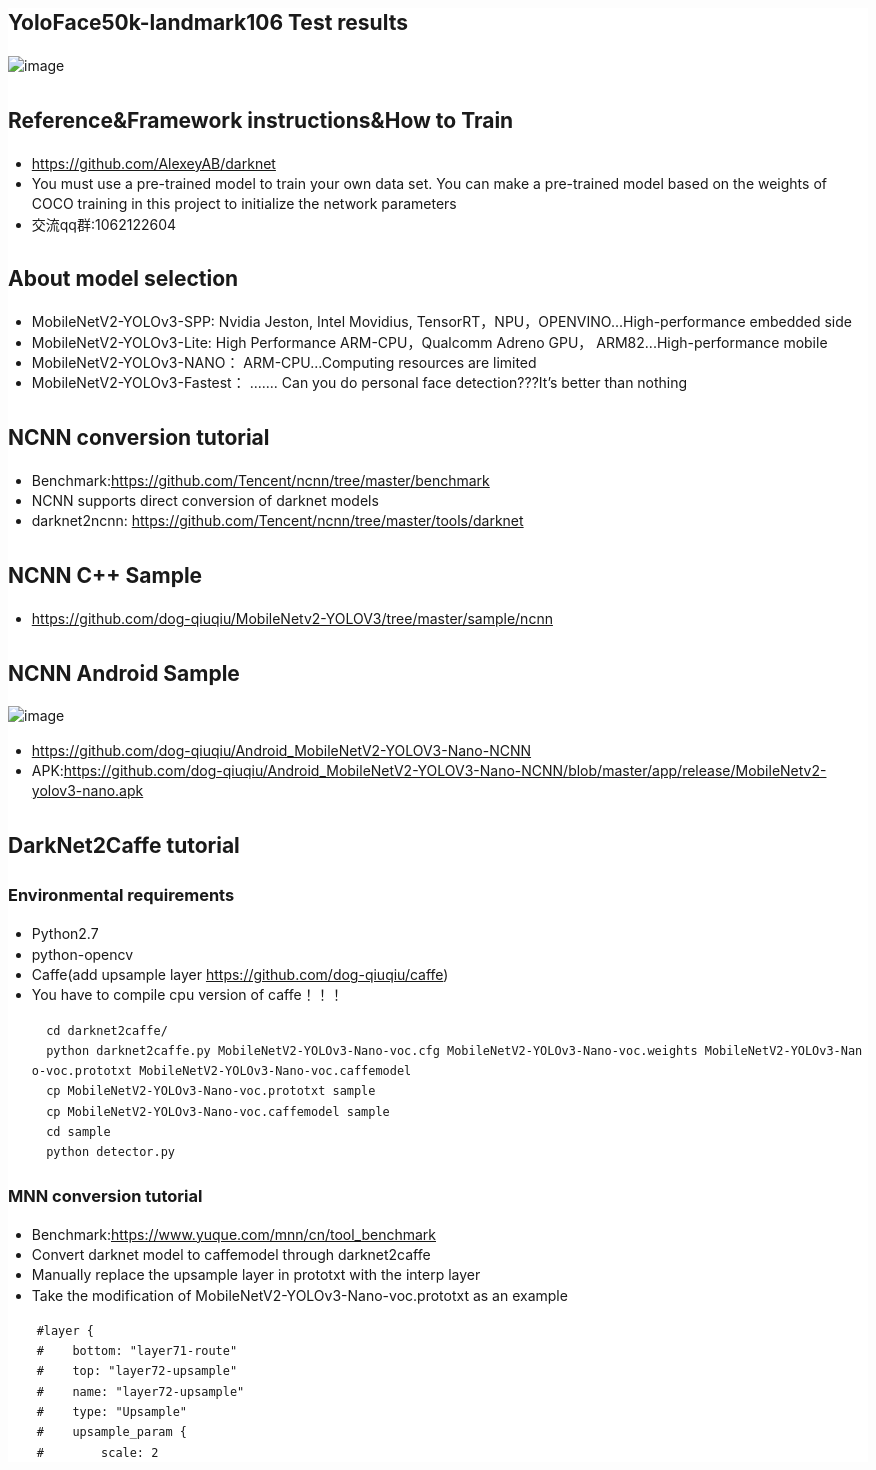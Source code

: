 ## YoloFace50k-landmark106 Test results
![image](https://github.com/dog-qiuqiu/MobileNetv2-YOLOV3/blob/master/yoloface50k-landmark106/yoloface-50k-landmark106.jpg)
## Reference&Framework instructions&How to Train
* https://github.com/AlexeyAB/darknet
* You must use a pre-trained model to train your own data set. You can make a pre-trained model based on the weights of COCO training in this project to initialize the network parameters
* 交流qq群:1062122604
## About model selection
* MobileNetV2-YOLOv3-SPP:  Nvidia Jeston, Intel Movidius, TensorRT，NPU，OPENVINO...High-performance embedded side
* MobileNetV2-YOLOv3-Lite: High Performance ARM-CPU，Qualcomm Adreno GPU， ARM82...High-performance mobile
* MobileNetV2-YOLOv3-NANO： ARM-CPU...Computing resources are limited
* MobileNetV2-YOLOv3-Fastest： ....... Can you do personal face detection???It’s better than nothing
## NCNN conversion tutorial
* Benchmark:https://github.com/Tencent/ncnn/tree/master/benchmark
* NCNN supports direct conversion of darknet models
* darknet2ncnn: https://github.com/Tencent/ncnn/tree/master/tools/darknet
## NCNN C++ Sample
* https://github.com/dog-qiuqiu/MobileNetv2-YOLOV3/tree/master/sample/ncnn
## NCNN Android Sample
![image](https://github.com/dog-qiuqiu/MobileNetv2-YOLOV3/blob/master/data/MobileNetV2-YOLOV3-Nano.gif)
* https://github.com/dog-qiuqiu/Android_MobileNetV2-YOLOV3-Nano-NCNN
* APK:https://github.com/dog-qiuqiu/Android_MobileNetV2-YOLOV3-Nano-NCNN/blob/master/app/release/MobileNetv2-yolov3-nano.apk
## DarkNet2Caffe tutorial
### Environmental requirements

* Python2.7
* python-opencv
* Caffe(add upsample layer https://github.com/dog-qiuqiu/caffe)
* You have to compile cpu version of caffe！！！
  ```
	cd darknet2caffe/
	python darknet2caffe.py MobileNetV2-YOLOv3-Nano-voc.cfg MobileNetV2-YOLOv3-Nano-voc.weights MobileNetV2-YOLOv3-Nano-voc.prototxt MobileNetV2-YOLOv3-Nano-voc.caffemodel
	cp MobileNetV2-YOLOv3-Nano-voc.prototxt sample
	cp MobileNetV2-YOLOv3-Nano-voc.caffemodel sample
	cd sample
	python detector.py
  ```
### MNN conversion tutorial
* Benchmark:https://www.yuque.com/mnn/cn/tool_benchmark
* Convert darknet model to caffemodel through darknet2caffe
* Manually replace the upsample layer in prototxt with the interp layer
* Take the modification of MobileNetV2-YOLOv3-Nano-voc.prototxt as an example
```
	#layer {
	#    bottom: "layer71-route"
	#    top: "layer72-upsample"
	#    name: "layer72-upsample"
	#    type: "Upsample"
	#    upsample_param {
	#        scale: 2
```
